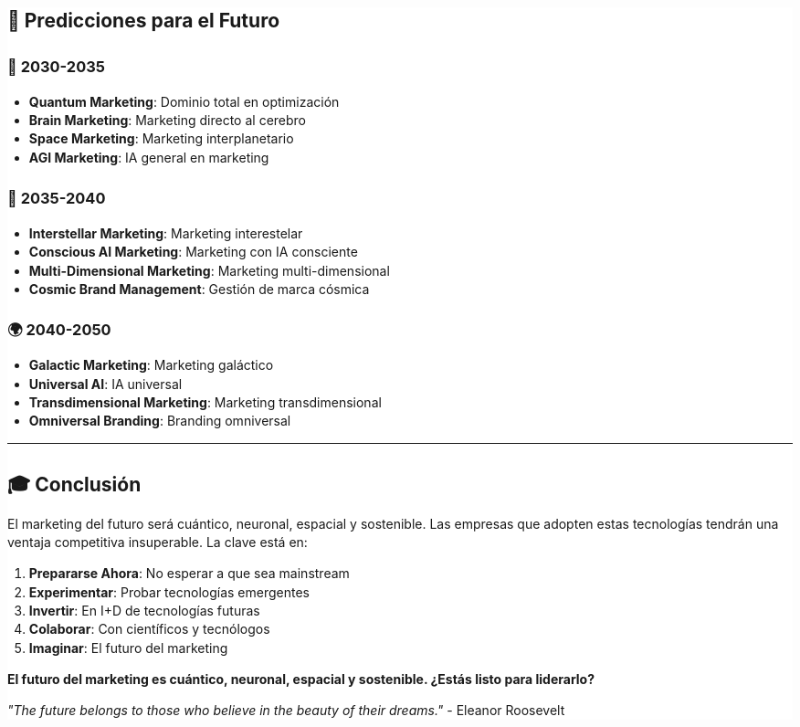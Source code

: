 
## 🔮 Predicciones para el Futuro

### 📅 **2030-2035**
- **Quantum Marketing**: Dominio total en optimización
- **Brain Marketing**: Marketing directo al cerebro
- **Space Marketing**: Marketing interplanetario
- **AGI Marketing**: IA general en marketing

### 🚀 **2035-2040**
- **Interstellar Marketing**: Marketing interestelar
- **Conscious AI Marketing**: Marketing con IA consciente
- **Multi-Dimensional Marketing**: Marketing multi-dimensional
- **Cosmic Brand Management**: Gestión de marca cósmica

### 🌍 **2040-2050**
- **Galactic Marketing**: Marketing galáctico
- **Universal AI**: IA universal
- **Transdimensional Marketing**: Marketing transdimensional
- **Omniversal Branding**: Branding omniversal

---

## 🎓 Conclusión

El marketing del futuro será cuántico, neuronal, espacial y sostenible. Las empresas que adopten estas tecnologías tendrán una ventaja competitiva insuperable. La clave está en:

1. **Prepararse Ahora**: No esperar a que sea mainstream
2. **Experimentar**: Probar tecnologías emergentes
3. **Invertir**: En I+D de tecnologías futuras
4. **Colaborar**: Con científicos y tecnólogos
5. **Imaginar**: El futuro del marketing

**El futuro del marketing es cuántico, neuronal, espacial y sostenible. ¿Estás listo para liderarlo?**

*"The future belongs to those who believe in the beauty of their dreams."* - Eleanor Roosevelt









